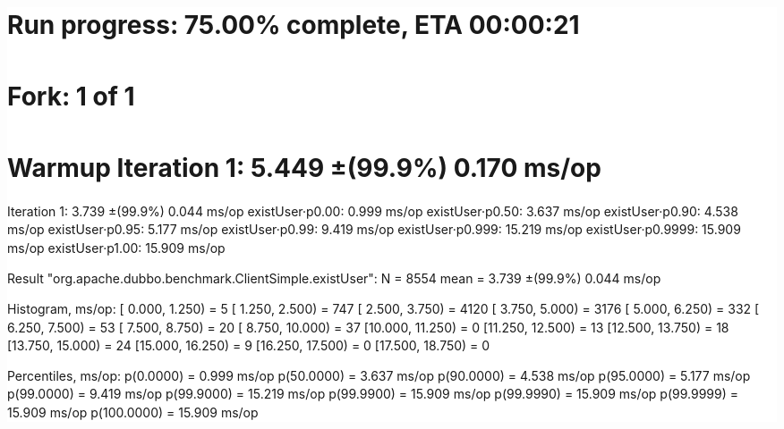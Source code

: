 # Run progress: 75.00% complete, ETA 00:00:21
# Fork: 1 of 1
# Warmup Iteration   1: 5.449 ±(99.9%) 0.170 ms/op
Iteration   1: 3.739 ±(99.9%) 0.044 ms/op
                 existUser·p0.00:   0.999 ms/op
                 existUser·p0.50:   3.637 ms/op
                 existUser·p0.90:   4.538 ms/op
                 existUser·p0.95:   5.177 ms/op
                 existUser·p0.99:   9.419 ms/op
                 existUser·p0.999:  15.219 ms/op
                 existUser·p0.9999: 15.909 ms/op
                 existUser·p1.00:   15.909 ms/op



Result "org.apache.dubbo.benchmark.ClientSimple.existUser":
  N = 8554
  mean =      3.739 ±(99.9%) 0.044 ms/op

  Histogram, ms/op:
    [ 0.000,  1.250) = 5 
    [ 1.250,  2.500) = 747 
    [ 2.500,  3.750) = 4120 
    [ 3.750,  5.000) = 3176 
    [ 5.000,  6.250) = 332 
    [ 6.250,  7.500) = 53 
    [ 7.500,  8.750) = 20 
    [ 8.750, 10.000) = 37 
    [10.000, 11.250) = 0 
    [11.250, 12.500) = 13 
    [12.500, 13.750) = 18 
    [13.750, 15.000) = 24 
    [15.000, 16.250) = 9 
    [16.250, 17.500) = 0 
    [17.500, 18.750) = 0 

  Percentiles, ms/op:
      p(0.0000) =      0.999 ms/op
     p(50.0000) =      3.637 ms/op
     p(90.0000) =      4.538 ms/op
     p(95.0000) =      5.177 ms/op
     p(99.0000) =      9.419 ms/op
     p(99.9000) =     15.219 ms/op
     p(99.9900) =     15.909 ms/op
     p(99.9990) =     15.909 ms/op
     p(99.9999) =     15.909 ms/op
    p(100.0000) =     15.909 ms/op

